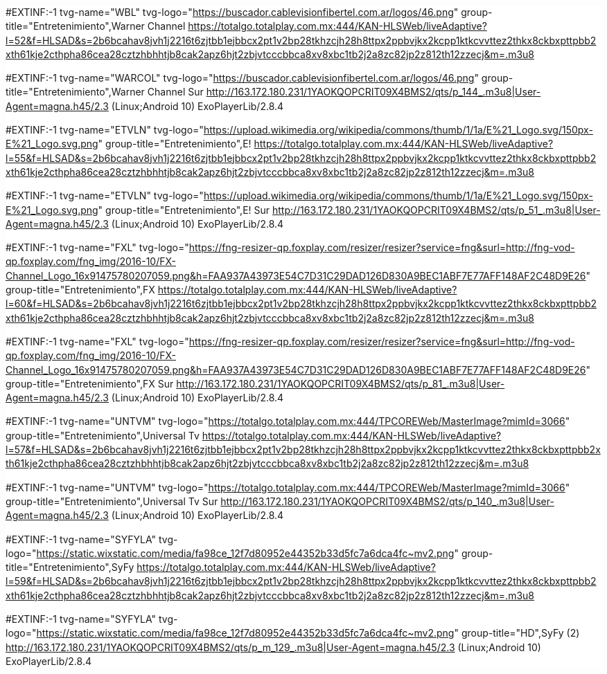 #EXTINF:-1 tvg-name="WBL" tvg-logo="https://buscador.cablevisionfibertel.com.ar/logos/46.png" group-title="Entretenimiento",Warner Channel
https://totalgo.totalplay.com.mx:444/KAN-HLSWeb/liveAdaptive?l=52&f=HLSAD&s=2b6bcahav8jvh1j2216t6zjtbb1ejbbcx2pt1v2bp28tkhzcjh28h8ttpx2ppbvjkx2kcpp1ktkcvvttez2thkx8ckbxpttpbb2xth61kje2cthpha86cea28cztzhbhhtjb8cak2apz6hjt2zbjvtcccbbca8xv8xbc1tb2j2a8zc82jp2z812th12zzecj&m=.m3u8

#EXTINF:-1 tvg-name="WARCOL" tvg-logo="https://buscador.cablevisionfibertel.com.ar/logos/46.png" group-title="Entretenimiento",Warner Channel Sur
http://163.172.180.231/1YAOKQOPCRIT09X4BMS2/qts/p_144_.m3u8|User-Agent=magna.h45/2.3 (Linux;Android 10) ExoPlayerLib/2.8.4

#EXTINF:-1 tvg-name="ETVLN" tvg-logo="https://upload.wikimedia.org/wikipedia/commons/thumb/1/1a/E%21_Logo.svg/150px-E%21_Logo.svg.png" group-title="Entretenimiento",E!
https://totalgo.totalplay.com.mx:444/KAN-HLSWeb/liveAdaptive?l=55&f=HLSAD&s=2b6bcahav8jvh1j2216t6zjtbb1ejbbcx2pt1v2bp28tkhzcjh28h8ttpx2ppbvjkx2kcpp1ktkcvvttez2thkx8ckbxpttpbb2xth61kje2cthpha86cea28cztzhbhhtjb8cak2apz6hjt2zbjvtcccbbca8xv8xbc1tb2j2a8zc82jp2z812th12zzecj&m=.m3u8

#EXTINF:-1 tvg-name="ETVLN" tvg-logo="https://upload.wikimedia.org/wikipedia/commons/thumb/1/1a/E%21_Logo.svg/150px-E%21_Logo.svg.png" group-title="Entretenimiento",E! Sur
http://163.172.180.231/1YAOKQOPCRIT09X4BMS2/qts/p_51_.m3u8|User-Agent=magna.h45/2.3 (Linux;Android 10) ExoPlayerLib/2.8.4

#EXTINF:-1 tvg-name="FXL" tvg-logo="https://fng-resizer-qp.foxplay.com/resizer/resizer?service=fng&surl=http://fng-vod-qp.foxplay.com/fng_img/2016-10/FX-Channel_Logo_16x91475780207059.png&h=FAA937A43973E54C7D31C29DAD126D830A9BEC1ABF7E77AFF148AF2C48D9E26" group-title="Entretenimiento",FX
https://totalgo.totalplay.com.mx:444/KAN-HLSWeb/liveAdaptive?l=60&f=HLSAD&s=2b6bcahav8jvh1j2216t6zjtbb1ejbbcx2pt1v2bp28tkhzcjh28h8ttpx2ppbvjkx2kcpp1ktkcvvttez2thkx8ckbxpttpbb2xth61kje2cthpha86cea28cztzhbhhtjb8cak2apz6hjt2zbjvtcccbbca8xv8xbc1tb2j2a8zc82jp2z812th12zzecj&m=.m3u8

#EXTINF:-1 tvg-name="FXL" tvg-logo="https://fng-resizer-qp.foxplay.com/resizer/resizer?service=fng&surl=http://fng-vod-qp.foxplay.com/fng_img/2016-10/FX-Channel_Logo_16x91475780207059.png&h=FAA937A43973E54C7D31C29DAD126D830A9BEC1ABF7E77AFF148AF2C48D9E26" group-title="Entretenimiento",FX Sur
http://163.172.180.231/1YAOKQOPCRIT09X4BMS2/qts/p_81_.m3u8|User-Agent=magna.h45/2.3 (Linux;Android 10) ExoPlayerLib/2.8.4

#EXTINF:-1 tvg-name="UNTVM" tvg-logo="https://totalgo.totalplay.com.mx:444/TPCOREWeb/MasterImage?mimId=3066" group-title="Entretenimiento",Universal Tv
https://totalgo.totalplay.com.mx:444/KAN-HLSWeb/liveAdaptive?l=57&f=HLSAD&s=2b6bcahav8jvh1j2216t6zjtbb1ejbbcx2pt1v2bp28tkhzcjh28h8ttpx2ppbvjkx2kcpp1ktkcvvttez2thkx8ckbxpttpbb2xth61kje2cthpha86cea28cztzhbhhtjb8cak2apz6hjt2zbjvtcccbbca8xv8xbc1tb2j2a8zc82jp2z812th12zzecj&m=.m3u8

#EXTINF:-1 tvg-name="UNTVM" tvg-logo="https://totalgo.totalplay.com.mx:444/TPCOREWeb/MasterImage?mimId=3066" group-title="Entretenimiento",Universal Tv Sur
http://163.172.180.231/1YAOKQOPCRIT09X4BMS2/qts/p_140_.m3u8|User-Agent=magna.h45/2.3 (Linux;Android 10) ExoPlayerLib/2.8.4

#EXTINF:-1 tvg-name="SYFYLA" tvg-logo="https://static.wixstatic.com/media/fa98ce_12f7d80952e44352b33d5fc7a6dca4fc~mv2.png" group-title="Entretenimiento",SyFy
https://totalgo.totalplay.com.mx:444/KAN-HLSWeb/liveAdaptive?l=59&f=HLSAD&s=2b6bcahav8jvh1j2216t6zjtbb1ejbbcx2pt1v2bp28tkhzcjh28h8ttpx2ppbvjkx2kcpp1ktkcvvttez2thkx8ckbxpttpbb2xth61kje2cthpha86cea28cztzhbhhtjb8cak2apz6hjt2zbjvtcccbbca8xv8xbc1tb2j2a8zc82jp2z812th12zzecj&m=.m3u8

#EXTINF:-1 tvg-name="SYFYLA" tvg-logo="https://static.wixstatic.com/media/fa98ce_12f7d80952e44352b33d5fc7a6dca4fc~mv2.png" group-title="HD",SyFy (2)
http://163.172.180.231/1YAOKQOPCRIT09X4BMS2/qts/p_m_129_.m3u8|User-Agent=magna.h45/2.3 (Linux;Android 10) ExoPlayerLib/2.8.4
